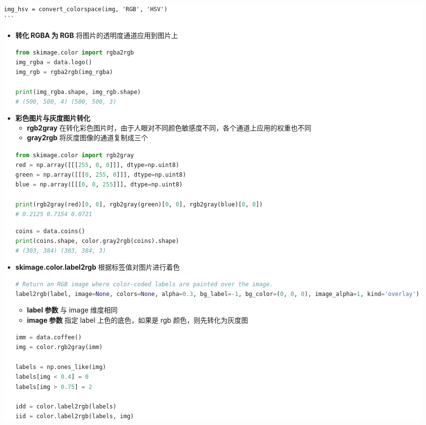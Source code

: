     img_hsv = convert_colorspace(img, 'RGB', 'HSV')
    ```
  - **转化 RGBA 为 RGB** 将图片的透明度通道应用到图片上
    ```py
    from skimage.color import rgba2rgb
    img_rgba = data.logo()
    img_rgb = rgba2rgb(img_rgba)

    print(img_rgba.shape, img_rgb.shape)
    # (500, 500, 4) (500, 500, 3)
    ```
  - **彩色图片与灰度图片转化**
    - **rgb2gray** 在转化彩色图片时，由于人眼对不同颜色敏感度不同，各个通道上应用的权重也不同
    - **gray2rgb** 将灰度图像的通道复制成三个
    ```py
    from skimage.color import rgb2gray
    red = np.array([[[255, 0, 0]]], dtype=np.uint8)
    green = np.array([[[0, 255, 0]]], dtype=np.uint8)
    blue = np.array([[[0, 0, 255]]], dtype=np.uint8)

    print(rgb2gray(red)[0, 0], rgb2gray(green)[0, 0], rgb2gray(blue)[0, 0])
    # 0.2125 0.7154 0.0721
    ```
    ```py
    coins = data.coins()
    print(coins.shape, color.gray2rgb(coins).shape)
    # (303, 384) (303, 384, 3)
    ```
  - **skimage.color.label2rgb** 根据标签值对图片进行着色
    ```py
    # Return an RGB image where color-coded labels are painted over the image.
    label2rgb(label, image=None, colors=None, alpha=0.3, bg_label=-1, bg_color=(0, 0, 0), image_alpha=1, kind='overlay')
    ```
    - **label 参数** 与 image 维度相同
    - **image 参数** 指定 label 上色的底色，如果是 rgb 颜色，则先转化为灰度图
    ```py
    imm = data.coffee()
    img = color.rgb2gray(imm)

    labels = np.ones_like(img)
    labels[img < 0.4] = 0
    labels[img > 0.75] = 2

    idd = color.label2rgb(labels)
    iid = color.label2rgb(labels, img)
